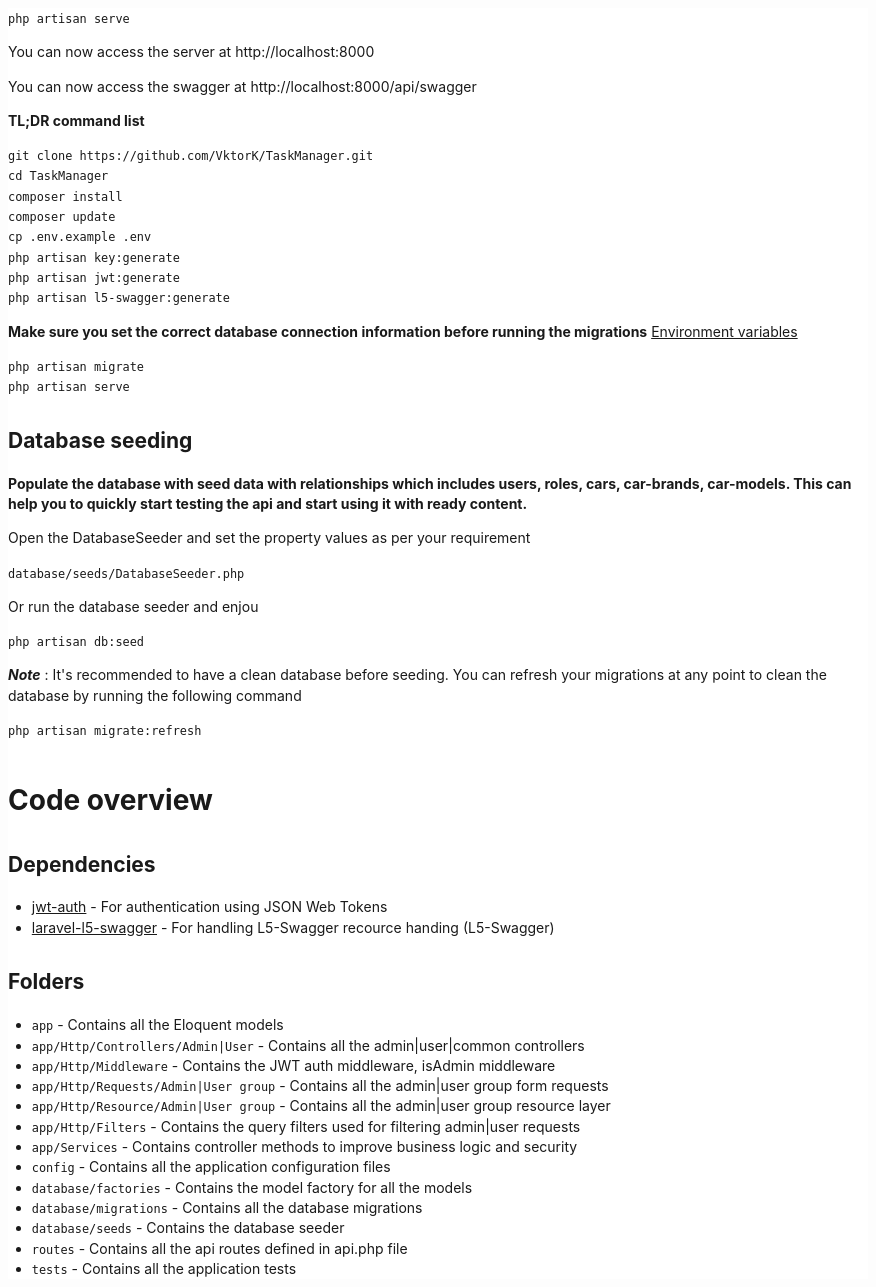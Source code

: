     php artisan serve

You can now access the server at http://localhost:8000

You can now access the swagger at http://localhost:8000/api/swagger

**TL;DR command list**

    git clone https://github.com/VktorK/TaskManager.git
    cd TaskManager
    composer install
    composer update
    cp .env.example .env
    php artisan key:generate
    php artisan jwt:generate
    php artisan l5-swagger:generate
    
**Make sure you set the correct database connection information before running the migrations** [Environment variables](#environment-variables)

    php artisan migrate
    php artisan serve

## Database seeding

**Populate the database with seed data with relationships which includes users, roles, cars, car-brands, car-models. This can help you to quickly start testing the api and start using it with ready content.**

Open the DatabaseSeeder and set the property values as per your requirement

    database/seeds/DatabaseSeeder.php

Or run the database seeder and enjou

    php artisan db:seed

***Note*** : It's recommended to have a clean database before seeding. You can refresh your migrations at any point to clean the database by running the following command

    php artisan migrate:refresh

# Code overview

## Dependencies

- [jwt-auth](https://github.com/tymondesigns/jwt-auth) - For authentication using JSON Web Tokens
- [laravel-l5-swagger](https://github.com/DarkaOnLine/L5-Swagger) - For handling L5-Swagger recource handing (L5-Swagger)

## Folders

- `app` - Contains all the Eloquent models
- `app/Http/Controllers/Admin|User` - Contains all the admin|user|common controllers
- `app/Http/Middleware` - Contains the JWT auth middleware, isAdmin middleware
- `app/Http/Requests/Admin|User group` - Contains all the admin|user group form requests
- `app/Http/Resource/Admin|User group` - Contains all the admin|user group resource layer
- `app/Http/Filters` - Contains the query filters used for filtering admin|user requests
- `app/Services` - Contains сontroller methods to improve business logic and security
- `config` - Contains all the application configuration files
- `database/factories` - Contains the model factory for all the models
- `database/migrations` - Contains all the database migrations
- `database/seeds` - Contains the database seeder
- `routes` - Contains all the api routes defined in api.php file
- `tests` - Contains all the application tests
